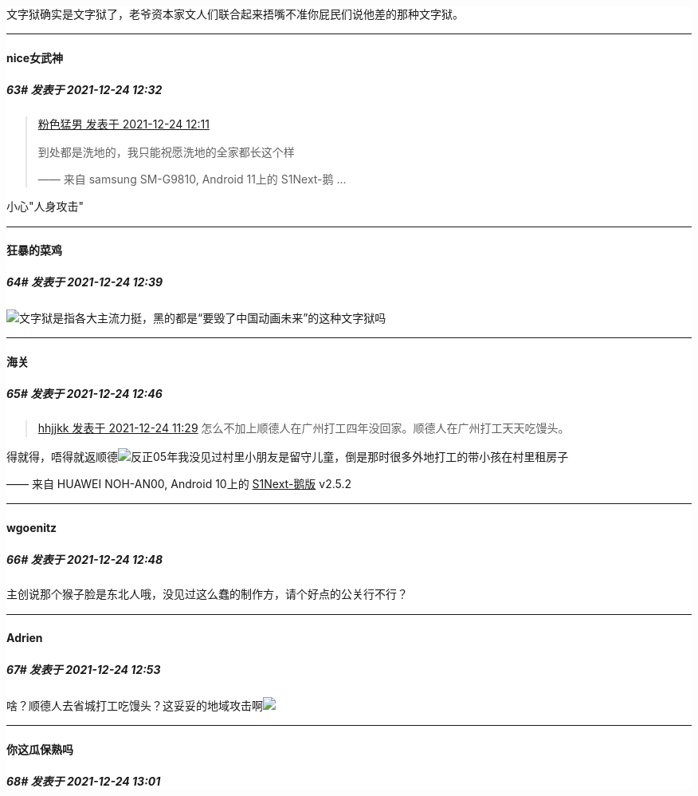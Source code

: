 文字狱确实是文字狱了，老爷资本家文人们联合起来捂嘴不准你屁民们说他差的那种文字狱。

*****

####  nice女武神  
##### 63#       发表于 2021-12-24 12:32

<blockquote><a href="httphttps://bbs.saraba1st.com/2b/forum.php?mod=redirect&amp;goto=findpost&amp;pid=54026157&amp;ptid=2043708" target="_blank">粉色猛男 发表于 2021-12-24 12:11</a>

到处都是洗地的，我只能祝愿洗地的全家都长这个样

—— 来自 samsung SM-G9810, Android 11上的 S1Next-鹅 ...</blockquote>
小心"人身攻击"

*****

####  狂暴的菜鸡  
##### 64#       发表于 2021-12-24 12:39

<img src="https://static.saraba1st.com/image/smiley/face2017/067.png" referrerpolicy="no-referrer">文字狱是指各大主流力挺，黑的都是“要毁了中国动画未来”的这种文字狱吗



*****

####  海关  
##### 65#       发表于 2021-12-24 12:46

<blockquote><a href="httphttps://bbs.saraba1st.com/2b/forum.php?mod=redirect&amp;goto=findpost&amp;pid=54025357&amp;ptid=2043708" target="_blank">hhjjkk 发表于 2021-12-24 11:29</a>
怎么不加上顺德人在广州打工四年没回家。顺德人在广州打工天天吃馒头。</blockquote>
得就得，唔得就返顺德<img src="https://static.saraba1st.com/image/smiley/face2017/034.png" referrerpolicy="no-referrer">反正05年我没见过村里小朋友是留守儿童，倒是那时很多外地打工的带小孩在村里租房子

—— 来自 HUAWEI NOH-AN00, Android 10上的 [S1Next-鹅版](https://github.com/ykrank/S1-Next/releases) v2.5.2

*****

####  wgoenitz  
##### 66#       发表于 2021-12-24 12:48

主创说那个猴子脸是东北人哦，没见过这么蠢的制作方，请个好点的公关行不行？

*****

####  Adrien  
##### 67#       发表于 2021-12-24 12:53

啥？顺德人去省城打工吃馒头？这妥妥的地域攻击啊<img src="https://static.saraba1st.com/image/smiley/face2017/067.png" referrerpolicy="no-referrer">

*****

####  你这瓜保熟吗  
##### 68#       发表于 2021-12-24 13:01
